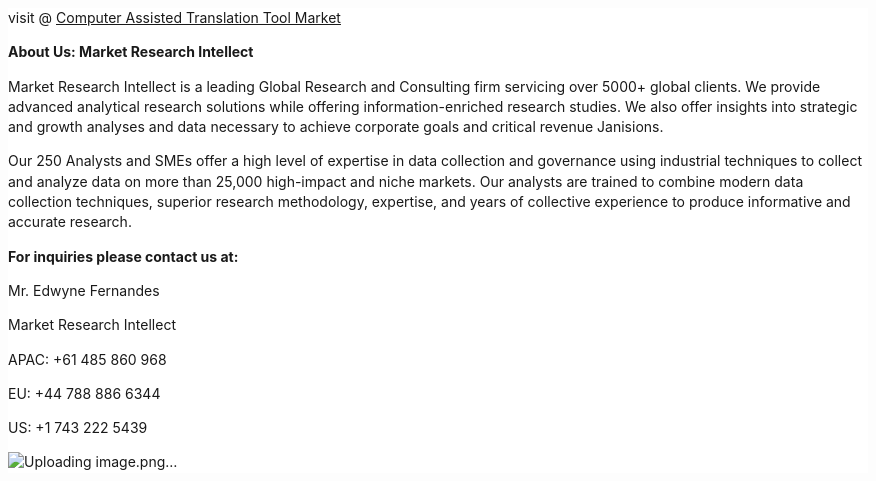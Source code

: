 visit&nbsp;@</strong>&nbsp;</span><span class="font-[700]"><a href="https://www.marketresearchintellect.com/product/computer-assisted-translation-tool-market/?utm_source=Linkedin&utm_medium=841" target="_blank" data-tracking-control-name="article-ssr-frontend-pulse_little-text-block" data-tracking-will-navigate="" data-test-link="">Computer Assisted Translation Tool Market</a></span></p><p><strong><span class="font-[700]">About Us: Market Research Intellect</span></strong></p><p><span class="">Market Research Intellect is a leading Global Research and Consulting firm servicing over 5000+ global clients. We provide advanced analytical research solutions while offering information-enriched research studies.&nbsp;</span>We also offer insights into strategic and growth analyses and data necessary to achieve corporate goals and critical revenue Janisions.</p><p><span class="">Our 250 Analysts and SMEs offer a high level of expertise in data collection and governance using industrial techniques to collect and analyze data on more than 25,000 high-impact and niche markets. Our analysts are trained to combine modern data collection techniques, superior research methodology, expertise, and years of collective experience to produce informative and accurate research.</span></p><p><strong>For inquiries please contact us at:</strong></p><p>Mr. Edwyne Fernandes</p><p>Market Research Intellect</p><p>APAC: +61 485 860 968</p><p>EU: +44 788 886 6344</p><p>US: +1 743 222 5439</p>
![Uploading image.png…]()
